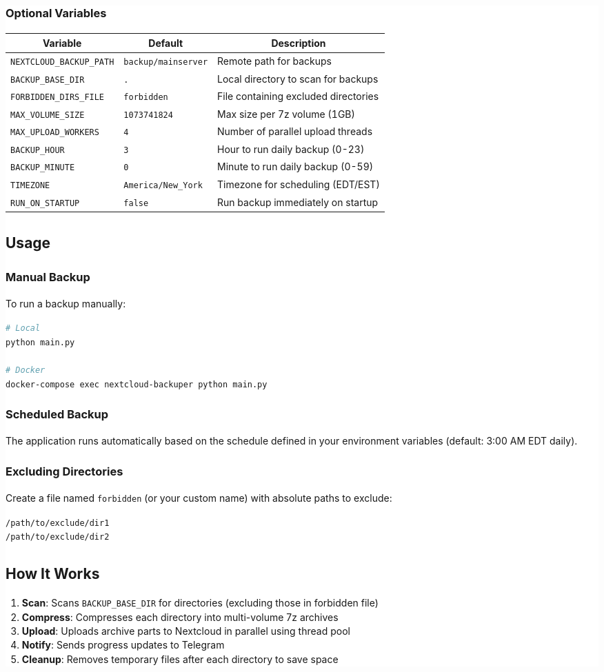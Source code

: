 ### Optional Variables

| Variable | Default | Description |
|----------|---------|-------------|
| `NEXTCLOUD_BACKUP_PATH` | `backup/mainserver` | Remote path for backups |
| `BACKUP_BASE_DIR` | `.` | Local directory to scan for backups |
| `FORBIDDEN_DIRS_FILE` | `forbidden` | File containing excluded directories |
| `MAX_VOLUME_SIZE` | `1073741824` | Max size per 7z volume (1GB) |
| `MAX_UPLOAD_WORKERS` | `4` | Number of parallel upload threads |
| `BACKUP_HOUR` | `3` | Hour to run daily backup (0-23) |
| `BACKUP_MINUTE` | `0` | Minute to run daily backup (0-59) |
| `TIMEZONE` | `America/New_York` | Timezone for scheduling (EDT/EST) |
| `RUN_ON_STARTUP` | `false` | Run backup immediately on startup |

## Usage

### Manual Backup

To run a backup manually:

```bash
# Local
python main.py

# Docker
docker-compose exec nextcloud-backuper python main.py
```

### Scheduled Backup

The application runs automatically based on the schedule defined in your environment variables (default: 3:00 AM EDT daily).

### Excluding Directories

Create a file named `forbidden` (or your custom name) with absolute paths to exclude:

```
/path/to/exclude/dir1
/path/to/exclude/dir2
```

## How It Works

1. **Scan**: Scans `BACKUP_BASE_DIR` for directories (excluding those in forbidden file)
2. **Compress**: Compresses each directory into multi-volume 7z archives
3. **Upload**: Uploads archive parts to Nextcloud in parallel using thread pool
4. **Notify**: Sends progress updates to Telegram
5. **Cleanup**: Removes temporary files after each directory to save space
